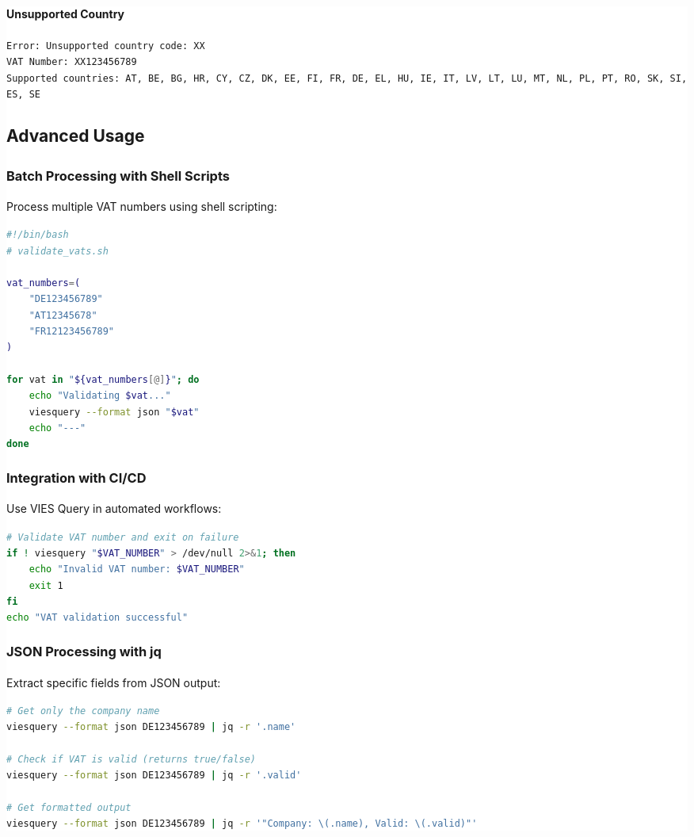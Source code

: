 #### Unsupported Country
```
Error: Unsupported country code: XX
VAT Number: XX123456789
Supported countries: AT, BE, BG, HR, CY, CZ, DK, EE, FI, FR, DE, EL, HU, IE, IT, LV, LT, LU, MT, NL, PL, PT, RO, SK, SI, ES, SE
```

## Advanced Usage

### Batch Processing with Shell Scripts
Process multiple VAT numbers using shell scripting:

```bash
#!/bin/bash
# validate_vats.sh

vat_numbers=(
    "DE123456789"
    "AT12345678"
    "FR12123456789"
)

for vat in "${vat_numbers[@]}"; do
    echo "Validating $vat..."
    viesquery --format json "$vat"
    echo "---"
done
```

### Integration with CI/CD
Use VIES Query in automated workflows:

```bash
# Validate VAT number and exit on failure
if ! viesquery "$VAT_NUMBER" > /dev/null 2>&1; then
    echo "Invalid VAT number: $VAT_NUMBER"
    exit 1
fi
echo "VAT validation successful"
```

### JSON Processing with jq
Extract specific fields from JSON output:

```bash
# Get only the company name
viesquery --format json DE123456789 | jq -r '.name'

# Check if VAT is valid (returns true/false)
viesquery --format json DE123456789 | jq -r '.valid'

# Get formatted output
viesquery --format json DE123456789 | jq -r '"Company: \(.name), Valid: \(.valid)"'
```
